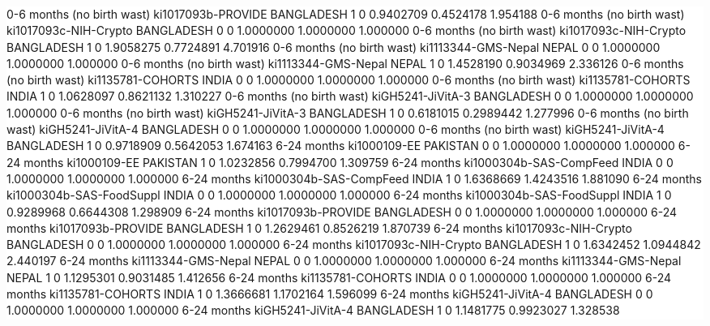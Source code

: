 0-6 months (no birth wast)    ki1017093b-PROVIDE         BANGLADESH                     1                    0                 0.9402709   0.4524178   1.954188
0-6 months (no birth wast)    ki1017093c-NIH-Crypto      BANGLADESH                     0                    0                 1.0000000   1.0000000   1.000000
0-6 months (no birth wast)    ki1017093c-NIH-Crypto      BANGLADESH                     1                    0                 1.9058275   0.7724891   4.701916
0-6 months (no birth wast)    ki1113344-GMS-Nepal        NEPAL                          0                    0                 1.0000000   1.0000000   1.000000
0-6 months (no birth wast)    ki1113344-GMS-Nepal        NEPAL                          1                    0                 1.4528190   0.9034969   2.336126
0-6 months (no birth wast)    ki1135781-COHORTS          INDIA                          0                    0                 1.0000000   1.0000000   1.000000
0-6 months (no birth wast)    ki1135781-COHORTS          INDIA                          1                    0                 1.0628097   0.8621132   1.310227
0-6 months (no birth wast)    kiGH5241-JiVitA-3          BANGLADESH                     0                    0                 1.0000000   1.0000000   1.000000
0-6 months (no birth wast)    kiGH5241-JiVitA-3          BANGLADESH                     1                    0                 0.6181015   0.2989442   1.277996
0-6 months (no birth wast)    kiGH5241-JiVitA-4          BANGLADESH                     0                    0                 1.0000000   1.0000000   1.000000
0-6 months (no birth wast)    kiGH5241-JiVitA-4          BANGLADESH                     1                    0                 0.9718909   0.5642053   1.674163
6-24 months                   ki1000109-EE               PAKISTAN                       0                    0                 1.0000000   1.0000000   1.000000
6-24 months                   ki1000109-EE               PAKISTAN                       1                    0                 1.0232856   0.7994700   1.309759
6-24 months                   ki1000304b-SAS-CompFeed    INDIA                          0                    0                 1.0000000   1.0000000   1.000000
6-24 months                   ki1000304b-SAS-CompFeed    INDIA                          1                    0                 1.6368669   1.4243516   1.881090
6-24 months                   ki1000304b-SAS-FoodSuppl   INDIA                          0                    0                 1.0000000   1.0000000   1.000000
6-24 months                   ki1000304b-SAS-FoodSuppl   INDIA                          1                    0                 0.9289968   0.6644308   1.298909
6-24 months                   ki1017093b-PROVIDE         BANGLADESH                     0                    0                 1.0000000   1.0000000   1.000000
6-24 months                   ki1017093b-PROVIDE         BANGLADESH                     1                    0                 1.2629461   0.8526219   1.870739
6-24 months                   ki1017093c-NIH-Crypto      BANGLADESH                     0                    0                 1.0000000   1.0000000   1.000000
6-24 months                   ki1017093c-NIH-Crypto      BANGLADESH                     1                    0                 1.6342452   1.0944842   2.440197
6-24 months                   ki1113344-GMS-Nepal        NEPAL                          0                    0                 1.0000000   1.0000000   1.000000
6-24 months                   ki1113344-GMS-Nepal        NEPAL                          1                    0                 1.1295301   0.9031485   1.412656
6-24 months                   ki1135781-COHORTS          INDIA                          0                    0                 1.0000000   1.0000000   1.000000
6-24 months                   ki1135781-COHORTS          INDIA                          1                    0                 1.3666681   1.1702164   1.596099
6-24 months                   kiGH5241-JiVitA-4          BANGLADESH                     0                    0                 1.0000000   1.0000000   1.000000
6-24 months                   kiGH5241-JiVitA-4          BANGLADESH                     1                    0                 1.1481775   0.9923027   1.328538
